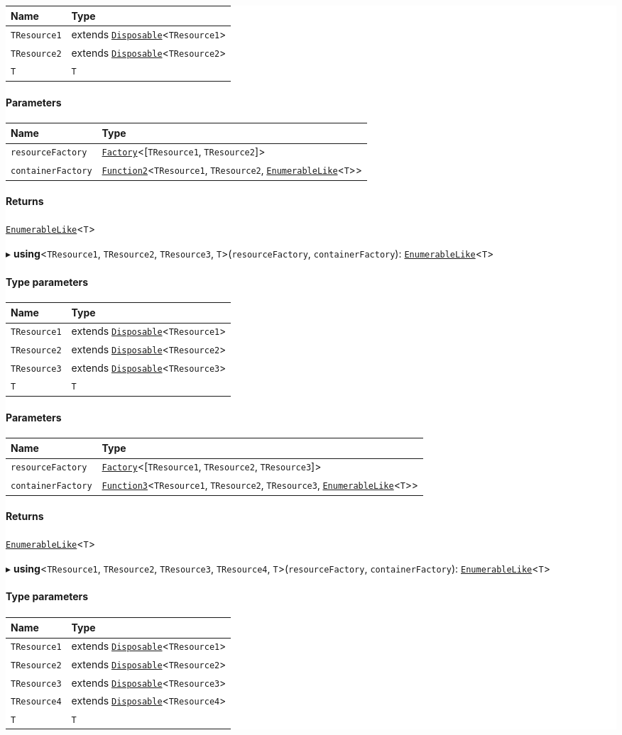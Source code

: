 | Name | Type |
| :------ | :------ |
| `TResource1` | extends [`Disposable`](../classes/disposable.Disposable.md)<`TResource1`\> |
| `TResource2` | extends [`Disposable`](../classes/disposable.Disposable.md)<`TResource2`\> |
| `T` | `T` |

#### Parameters

| Name | Type |
| :------ | :------ |
| `resourceFactory` | [`Factory`](functions.md#factory)<[`TResource1`, `TResource2`]\> |
| `containerFactory` | [`Function2`](functions.md#function2)<`TResource1`, `TResource2`, [`EnumerableLike`](../interfaces/enumerable.EnumerableLike.md)<`T`\>\> |

#### Returns

[`EnumerableLike`](../interfaces/enumerable.EnumerableLike.md)<`T`\>

▸ **using**<`TResource1`, `TResource2`, `TResource3`, `T`\>(`resourceFactory`, `containerFactory`): [`EnumerableLike`](../interfaces/enumerable.EnumerableLike.md)<`T`\>

#### Type parameters

| Name | Type |
| :------ | :------ |
| `TResource1` | extends [`Disposable`](../classes/disposable.Disposable.md)<`TResource1`\> |
| `TResource2` | extends [`Disposable`](../classes/disposable.Disposable.md)<`TResource2`\> |
| `TResource3` | extends [`Disposable`](../classes/disposable.Disposable.md)<`TResource3`\> |
| `T` | `T` |

#### Parameters

| Name | Type |
| :------ | :------ |
| `resourceFactory` | [`Factory`](functions.md#factory)<[`TResource1`, `TResource2`, `TResource3`]\> |
| `containerFactory` | [`Function3`](functions.md#function3)<`TResource1`, `TResource2`, `TResource3`, [`EnumerableLike`](../interfaces/enumerable.EnumerableLike.md)<`T`\>\> |

#### Returns

[`EnumerableLike`](../interfaces/enumerable.EnumerableLike.md)<`T`\>

▸ **using**<`TResource1`, `TResource2`, `TResource3`, `TResource4`, `T`\>(`resourceFactory`, `containerFactory`): [`EnumerableLike`](../interfaces/enumerable.EnumerableLike.md)<`T`\>

#### Type parameters

| Name | Type |
| :------ | :------ |
| `TResource1` | extends [`Disposable`](../classes/disposable.Disposable.md)<`TResource1`\> |
| `TResource2` | extends [`Disposable`](../classes/disposable.Disposable.md)<`TResource2`\> |
| `TResource3` | extends [`Disposable`](../classes/disposable.Disposable.md)<`TResource3`\> |
| `TResource4` | extends [`Disposable`](../classes/disposable.Disposable.md)<`TResource4`\> |
| `T` | `T` |
